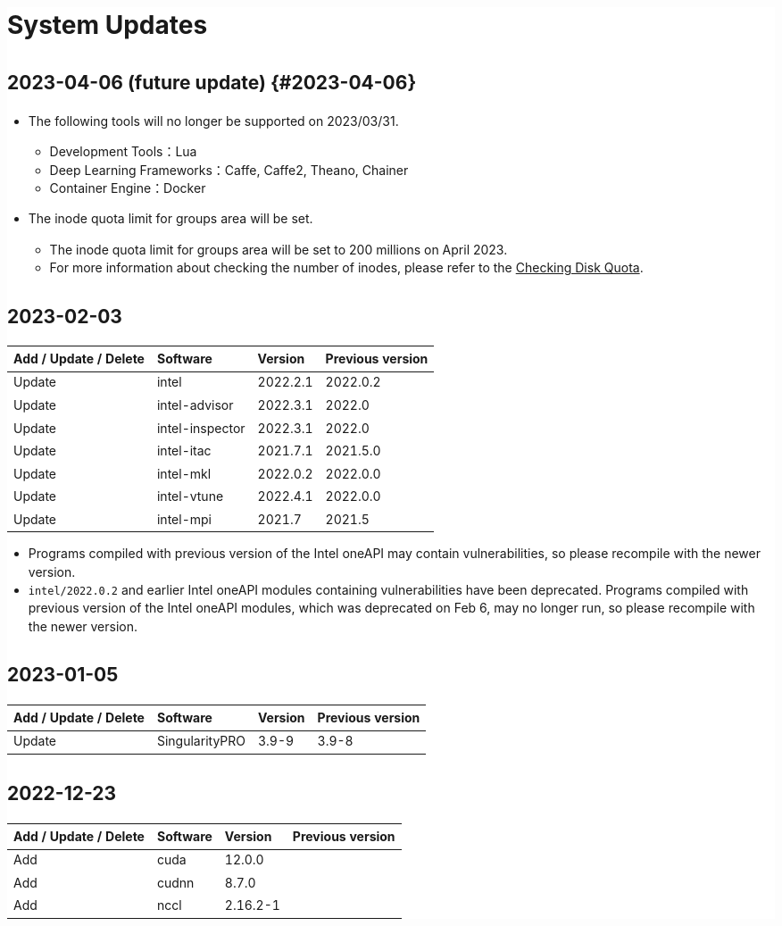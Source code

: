 # System Updates

## 2023-04-06 (future update) {#2023-04-06}

* The following tools will no longer be supported on 2023/03/31.
    * Development Tools：Lua
    * Deep Learning Frameworks：Caffe, Caffe2, Theano, Chainer
    * Container Engine：Docker

* The inode quota limit for groups area will be set.
    * The inode quota limit for groups area will be set to 200 millions on April 2023.
    * For more information about checking the number of inodes, please refer to the [Checking Disk Quota](getting-started.md#checking-disk-quota).

## 2023-02-03

| Add / Update / Delete | Software | Version | Previous version |
|:--|:--|:--|:--|
| Update | intel | 2022.2.1 | 2022.0.2 |
| Update | intel-advisor | 2022.3.1 | 2022.0 |
| Update | intel-inspector | 2022.3.1 | 2022.0 |
| Update | intel-itac | 2021.7.1 | 2021.5.0 |
| Update | intel-mkl | 2022.0.2 | 2022.0.0 |
| Update | intel-vtune | 2022.4.1 | 2022.0.0 |
| Update | intel-mpi | 2021.7 | 2021.5 |

* Programs compiled with previous version of the Intel oneAPI may contain vulnerabilities, so please recompile with the newer version.
* `intel/2022.0.2` and earlier Intel oneAPI modules containing vulnerabilities have been deprecated.
Programs compiled with previous version of the Intel oneAPI modules, which was deprecated on Feb 6, may no longer run, so please recompile with the newer version.

## 2023-01-05

| Add / Update / Delete | Software | Version | Previous version |
|:--|:--|:--|:--|
| Update | SingularityPRO | 3.9-9 | 3.9-8 |

## 2022-12-23

| Add / Update / Delete | Software | Version | Previous version |
|:--|:--|:--|:--|
| Add | cuda | 12.0.0 | |
| Add | cudnn | 8.7.0 | |
| Add | nccl | 2.16.2-1 | |
